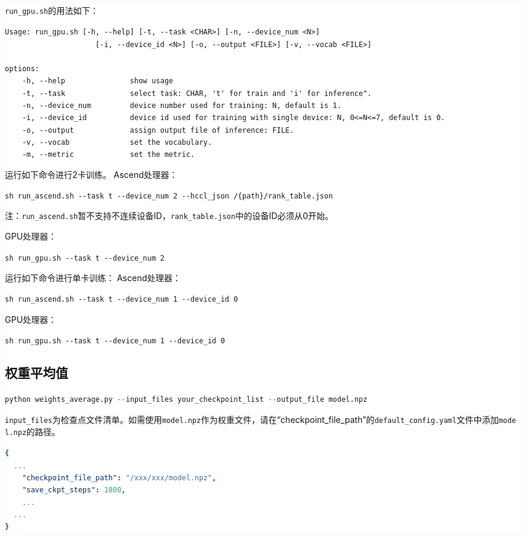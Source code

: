`run_gpu.sh`的用法如下：

```text
Usage: run_gpu.sh [-h, --help] [-t, --task <CHAR>] [-n, --device_num <N>]
                     [-i, --device_id <N>] [-o, --output <FILE>] [-v, --vocab <FILE>]

options:
    -h, --help               show usage
    -t, --task               select task: CHAR, 't' for train and 'i' for inference".
    -n, --device_num         device number used for training: N, default is 1.
    -i, --device_id          device id used for training with single device: N, 0<=N<=7, default is 0.
    -o, --output             assign output file of inference: FILE.
    -v, --vocab              set the vocabulary.
    -m, --metric             set the metric.
```

运行如下命令进行2卡训练。
Ascend处理器：

```ascend
sh run_ascend.sh --task t --device_num 2 --hccl_json /{path}/rank_table.json
```

注：`run_ascend.sh`暂不支持不连续设备ID，`rank_table.json`中的设备ID必须从0开始。

GPU处理器：

```gpu
sh run_gpu.sh --task t --device_num 2
```

运行如下命令进行单卡训练：
Ascend处理器：

```ascend
sh run_ascend.sh --task t --device_num 1 --device_id 0
```

GPU处理器：

```gpu
sh run_gpu.sh --task t --device_num 1 --device_id 0
```

## 权重平均值

```python
python weights_average.py --input_files your_checkpoint_list --output_file model.npz
```

`input_files`为检查点文件清单。如需使用`model.npz`作为权重文件，请在“checkpoint_file_path”的`default_config.yaml`文件中添加`model.npz`的路径。

```default_config.yaml
{
  ...
    "checkpoint_file_path": "/xxx/xxx/model.npz",
    "save_ckpt_steps": 1000,
    ...
  ...
}
```
